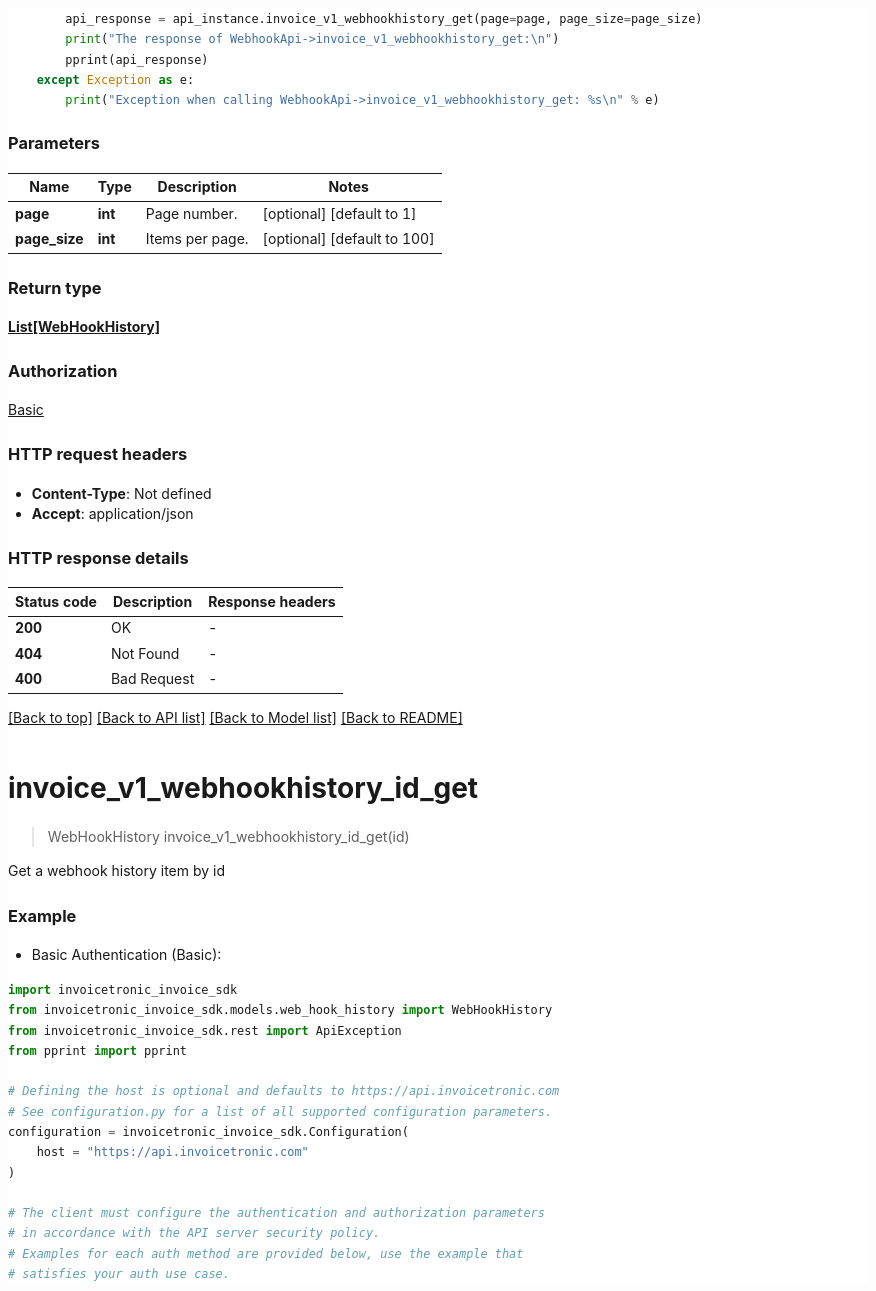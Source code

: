 ```python
        api_response = api_instance.invoice_v1_webhookhistory_get(page=page, page_size=page_size)
        print("The response of WebhookApi->invoice_v1_webhookhistory_get:\n")
        pprint(api_response)
    except Exception as e:
        print("Exception when calling WebhookApi->invoice_v1_webhookhistory_get: %s\n" % e)
```



### Parameters


Name | Type | Description  | Notes
------------- | ------------- | ------------- | -------------
 **page** | **int**| Page number. | [optional] [default to 1]
 **page_size** | **int**| Items per page. | [optional] [default to 100]

### Return type

[**List[WebHookHistory]**](WebHookHistory.md)

### Authorization

[Basic](../README.md#Basic)

### HTTP request headers

 - **Content-Type**: Not defined
 - **Accept**: application/json

### HTTP response details

| Status code | Description | Response headers |
|-------------|-------------|------------------|
**200** | OK |  -  |
**404** | Not Found |  -  |
**400** | Bad Request |  -  |

[[Back to top]](#) [[Back to API list]](../README.md#documentation-for-api-endpoints) [[Back to Model list]](../README.md#documentation-for-models) [[Back to README]](../README.md)

# **invoice_v1_webhookhistory_id_get**
> WebHookHistory invoice_v1_webhookhistory_id_get(id)

Get a webhook history item by id

### Example

* Basic Authentication (Basic):

```python
import invoicetronic_invoice_sdk
from invoicetronic_invoice_sdk.models.web_hook_history import WebHookHistory
from invoicetronic_invoice_sdk.rest import ApiException
from pprint import pprint

# Defining the host is optional and defaults to https://api.invoicetronic.com
# See configuration.py for a list of all supported configuration parameters.
configuration = invoicetronic_invoice_sdk.Configuration(
    host = "https://api.invoicetronic.com"
)

# The client must configure the authentication and authorization parameters
# in accordance with the API server security policy.
# Examples for each auth method are provided below, use the example that
# satisfies your auth use case.
```